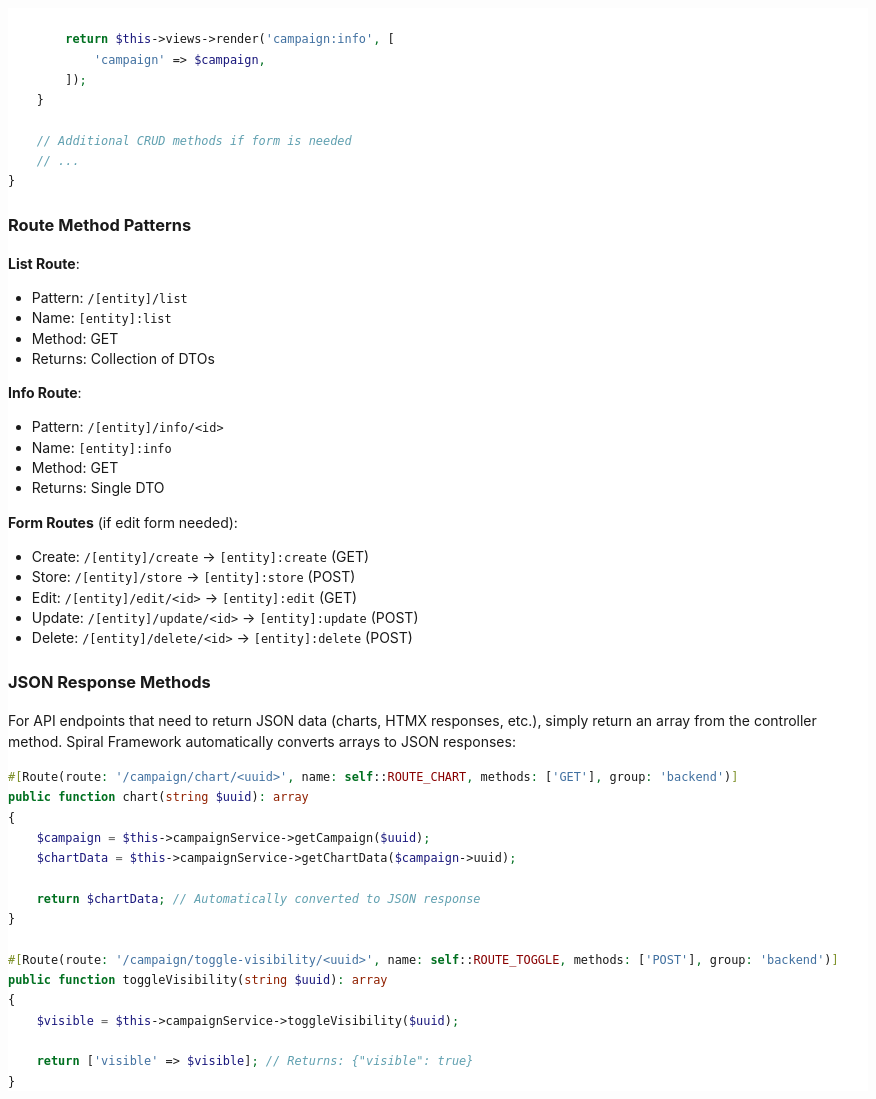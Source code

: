 ```php

        return $this->views->render('campaign:info', [
            'campaign' => $campaign,
        ]);
    }

    // Additional CRUD methods if form is needed
    // ...
}
```

### Route Method Patterns

**List Route**:
- Pattern: `/[entity]/list`
- Name: `[entity]:list`
- Method: GET
- Returns: Collection of DTOs

**Info Route**:
- Pattern: `/[entity]/info/<id>`
- Name: `[entity]:info`
- Method: GET
- Returns: Single DTO

**Form Routes** (if edit form needed):
- Create: `/[entity]/create` → `[entity]:create` (GET)
- Store: `/[entity]/store` → `[entity]:store` (POST)
- Edit: `/[entity]/edit/<id>` → `[entity]:edit` (GET)
- Update: `/[entity]/update/<id>` → `[entity]:update` (POST)
- Delete: `/[entity]/delete/<id>` → `[entity]:delete` (POST)

### JSON Response Methods

For API endpoints that need to return JSON data (charts, HTMX responses, etc.), simply return an array from the controller method. Spiral Framework automatically converts arrays to JSON responses:

```php
#[Route(route: '/campaign/chart/<uuid>', name: self::ROUTE_CHART, methods: ['GET'], group: 'backend')]
public function chart(string $uuid): array
{
    $campaign = $this->campaignService->getCampaign($uuid);
    $chartData = $this->campaignService->getChartData($campaign->uuid);

    return $chartData; // Automatically converted to JSON response
}

#[Route(route: '/campaign/toggle-visibility/<uuid>', name: self::ROUTE_TOGGLE, methods: ['POST'], group: 'backend')]
public function toggleVisibility(string $uuid): array
{
    $visible = $this->campaignService->toggleVisibility($uuid);

    return ['visible' => $visible]; // Returns: {"visible": true}
}
```
